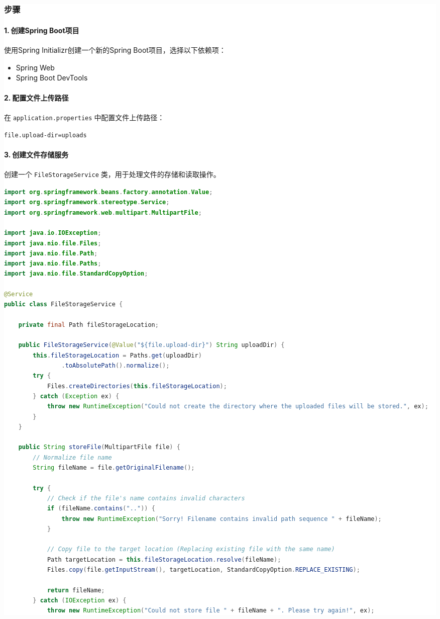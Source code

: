 ### 步骤

#### 1. 创建Spring Boot项目

使用Spring Initializr创建一个新的Spring Boot项目，选择以下依赖项：
- Spring Web
- Spring Boot DevTools

#### 2. 配置文件上传路径

在 `application.properties` 中配置文件上传路径：

```properties
file.upload-dir=uploads
```

#### 3. 创建文件存储服务

创建一个 `FileStorageService` 类，用于处理文件的存储和读取操作。

```java
import org.springframework.beans.factory.annotation.Value;
import org.springframework.stereotype.Service;
import org.springframework.web.multipart.MultipartFile;

import java.io.IOException;
import java.nio.file.Files;
import java.nio.file.Path;
import java.nio.file.Paths;
import java.nio.file.StandardCopyOption;

@Service
public class FileStorageService {

    private final Path fileStorageLocation;

    public FileStorageService(@Value("${file.upload-dir}") String uploadDir) {
        this.fileStorageLocation = Paths.get(uploadDir)
                .toAbsolutePath().normalize();
        try {
            Files.createDirectories(this.fileStorageLocation);
        } catch (Exception ex) {
            throw new RuntimeException("Could not create the directory where the uploaded files will be stored.", ex);
        }
    }

    public String storeFile(MultipartFile file) {
        // Normalize file name
        String fileName = file.getOriginalFilename();

        try {
            // Check if the file's name contains invalid characters
            if (fileName.contains("..")) {
                throw new RuntimeException("Sorry! Filename contains invalid path sequence " + fileName);
            }

            // Copy file to the target location (Replacing existing file with the same name)
            Path targetLocation = this.fileStorageLocation.resolve(fileName);
            Files.copy(file.getInputStream(), targetLocation, StandardCopyOption.REPLACE_EXISTING);

            return fileName;
        } catch (IOException ex) {
            throw new RuntimeException("Could not store file " + fileName + ". Please try again!", ex);
```